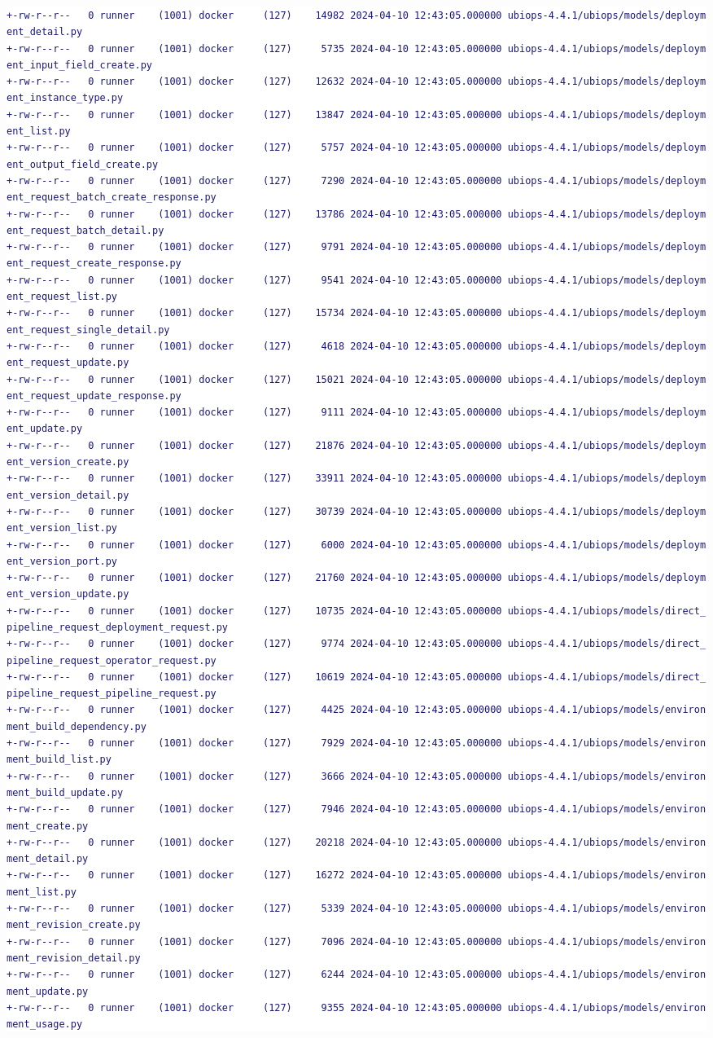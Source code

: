```diff
+-rw-r--r--   0 runner    (1001) docker     (127)    14982 2024-04-10 12:43:05.000000 ubiops-4.4.1/ubiops/models/deployment_detail.py
+-rw-r--r--   0 runner    (1001) docker     (127)     5735 2024-04-10 12:43:05.000000 ubiops-4.4.1/ubiops/models/deployment_input_field_create.py
+-rw-r--r--   0 runner    (1001) docker     (127)    12632 2024-04-10 12:43:05.000000 ubiops-4.4.1/ubiops/models/deployment_instance_type.py
+-rw-r--r--   0 runner    (1001) docker     (127)    13847 2024-04-10 12:43:05.000000 ubiops-4.4.1/ubiops/models/deployment_list.py
+-rw-r--r--   0 runner    (1001) docker     (127)     5757 2024-04-10 12:43:05.000000 ubiops-4.4.1/ubiops/models/deployment_output_field_create.py
+-rw-r--r--   0 runner    (1001) docker     (127)     7290 2024-04-10 12:43:05.000000 ubiops-4.4.1/ubiops/models/deployment_request_batch_create_response.py
+-rw-r--r--   0 runner    (1001) docker     (127)    13786 2024-04-10 12:43:05.000000 ubiops-4.4.1/ubiops/models/deployment_request_batch_detail.py
+-rw-r--r--   0 runner    (1001) docker     (127)     9791 2024-04-10 12:43:05.000000 ubiops-4.4.1/ubiops/models/deployment_request_create_response.py
+-rw-r--r--   0 runner    (1001) docker     (127)     9541 2024-04-10 12:43:05.000000 ubiops-4.4.1/ubiops/models/deployment_request_list.py
+-rw-r--r--   0 runner    (1001) docker     (127)    15734 2024-04-10 12:43:05.000000 ubiops-4.4.1/ubiops/models/deployment_request_single_detail.py
+-rw-r--r--   0 runner    (1001) docker     (127)     4618 2024-04-10 12:43:05.000000 ubiops-4.4.1/ubiops/models/deployment_request_update.py
+-rw-r--r--   0 runner    (1001) docker     (127)    15021 2024-04-10 12:43:05.000000 ubiops-4.4.1/ubiops/models/deployment_request_update_response.py
+-rw-r--r--   0 runner    (1001) docker     (127)     9111 2024-04-10 12:43:05.000000 ubiops-4.4.1/ubiops/models/deployment_update.py
+-rw-r--r--   0 runner    (1001) docker     (127)    21876 2024-04-10 12:43:05.000000 ubiops-4.4.1/ubiops/models/deployment_version_create.py
+-rw-r--r--   0 runner    (1001) docker     (127)    33911 2024-04-10 12:43:05.000000 ubiops-4.4.1/ubiops/models/deployment_version_detail.py
+-rw-r--r--   0 runner    (1001) docker     (127)    30739 2024-04-10 12:43:05.000000 ubiops-4.4.1/ubiops/models/deployment_version_list.py
+-rw-r--r--   0 runner    (1001) docker     (127)     6000 2024-04-10 12:43:05.000000 ubiops-4.4.1/ubiops/models/deployment_version_port.py
+-rw-r--r--   0 runner    (1001) docker     (127)    21760 2024-04-10 12:43:05.000000 ubiops-4.4.1/ubiops/models/deployment_version_update.py
+-rw-r--r--   0 runner    (1001) docker     (127)    10735 2024-04-10 12:43:05.000000 ubiops-4.4.1/ubiops/models/direct_pipeline_request_deployment_request.py
+-rw-r--r--   0 runner    (1001) docker     (127)     9774 2024-04-10 12:43:05.000000 ubiops-4.4.1/ubiops/models/direct_pipeline_request_operator_request.py
+-rw-r--r--   0 runner    (1001) docker     (127)    10619 2024-04-10 12:43:05.000000 ubiops-4.4.1/ubiops/models/direct_pipeline_request_pipeline_request.py
+-rw-r--r--   0 runner    (1001) docker     (127)     4425 2024-04-10 12:43:05.000000 ubiops-4.4.1/ubiops/models/environment_build_dependency.py
+-rw-r--r--   0 runner    (1001) docker     (127)     7929 2024-04-10 12:43:05.000000 ubiops-4.4.1/ubiops/models/environment_build_list.py
+-rw-r--r--   0 runner    (1001) docker     (127)     3666 2024-04-10 12:43:05.000000 ubiops-4.4.1/ubiops/models/environment_build_update.py
+-rw-r--r--   0 runner    (1001) docker     (127)     7946 2024-04-10 12:43:05.000000 ubiops-4.4.1/ubiops/models/environment_create.py
+-rw-r--r--   0 runner    (1001) docker     (127)    20218 2024-04-10 12:43:05.000000 ubiops-4.4.1/ubiops/models/environment_detail.py
+-rw-r--r--   0 runner    (1001) docker     (127)    16272 2024-04-10 12:43:05.000000 ubiops-4.4.1/ubiops/models/environment_list.py
+-rw-r--r--   0 runner    (1001) docker     (127)     5339 2024-04-10 12:43:05.000000 ubiops-4.4.1/ubiops/models/environment_revision_create.py
+-rw-r--r--   0 runner    (1001) docker     (127)     7096 2024-04-10 12:43:05.000000 ubiops-4.4.1/ubiops/models/environment_revision_detail.py
+-rw-r--r--   0 runner    (1001) docker     (127)     6244 2024-04-10 12:43:05.000000 ubiops-4.4.1/ubiops/models/environment_update.py
+-rw-r--r--   0 runner    (1001) docker     (127)     9355 2024-04-10 12:43:05.000000 ubiops-4.4.1/ubiops/models/environment_usage.py
```